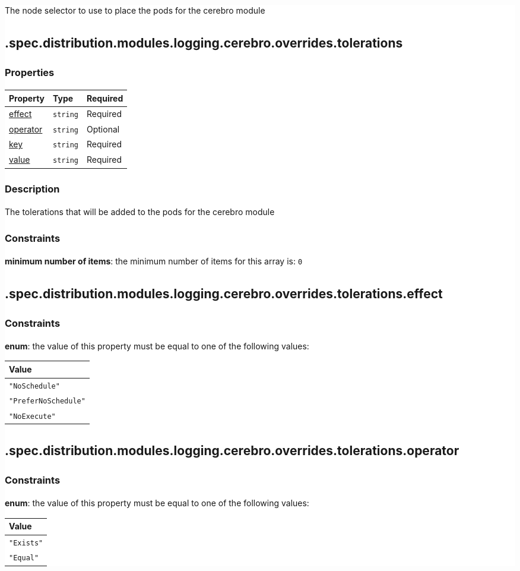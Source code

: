 The node selector to use to place the pods for the cerebro module

## .spec.distribution.modules.logging.cerebro.overrides.tolerations

### Properties

| Property                                                                       | Type     | Required |
|:-------------------------------------------------------------------------------|:---------|:---------|
| [effect](#specdistributionmodulesloggingcerebrooverridestolerationseffect)     | `string` | Required |
| [operator](#specdistributionmodulesloggingcerebrooverridestolerationsoperator) | `string` | Optional |
| [key](#specdistributionmodulesloggingcerebrooverridestolerationskey)           | `string` | Required |
| [value](#specdistributionmodulesloggingcerebrooverridestolerationsvalue)       | `string` | Required |

### Description

The tolerations that will be added to the pods for the cerebro module

### Constraints

**minimum number of items**: the minimum number of items for this array is: `0`

## .spec.distribution.modules.logging.cerebro.overrides.tolerations.effect

### Constraints

**enum**: the value of this property must be equal to one of the following values:

| Value                |
|:---------------------|
| `"NoSchedule"`       |
| `"PreferNoSchedule"` |
| `"NoExecute"`        |

## .spec.distribution.modules.logging.cerebro.overrides.tolerations.operator

### Constraints

**enum**: the value of this property must be equal to one of the following values:

| Value      |
|:-----------|
| `"Exists"` |
| `"Equal"`  |

